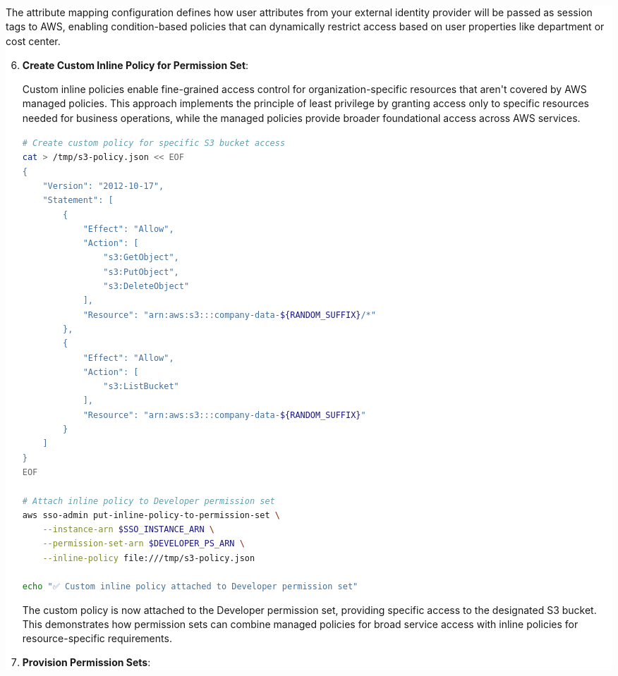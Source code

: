    ```bash
   ```

   The attribute mapping configuration defines how user attributes from your external identity provider will be passed as session tags to AWS, enabling condition-based policies that can dynamically restrict access based on user properties like department or cost center.

6. **Create Custom Inline Policy for Permission Set**:

   Custom inline policies enable fine-grained access control for organization-specific resources that aren't covered by AWS managed policies. This approach implements the principle of least privilege by granting access only to specific resources needed for business operations, while the managed policies provide broader foundational access across AWS services.

   ```bash
   # Create custom policy for specific S3 bucket access
   cat > /tmp/s3-policy.json << EOF
   {
       "Version": "2012-10-17",
       "Statement": [
           {
               "Effect": "Allow",
               "Action": [
                   "s3:GetObject",
                   "s3:PutObject",
                   "s3:DeleteObject"
               ],
               "Resource": "arn:aws:s3:::company-data-${RANDOM_SUFFIX}/*"
           },
           {
               "Effect": "Allow",
               "Action": [
                   "s3:ListBucket"
               ],
               "Resource": "arn:aws:s3:::company-data-${RANDOM_SUFFIX}"
           }
       ]
   }
   EOF
   
   # Attach inline policy to Developer permission set
   aws sso-admin put-inline-policy-to-permission-set \
       --instance-arn $SSO_INSTANCE_ARN \
       --permission-set-arn $DEVELOPER_PS_ARN \
       --inline-policy file:///tmp/s3-policy.json
   
   echo "✅ Custom inline policy attached to Developer permission set"
   ```

   The custom policy is now attached to the Developer permission set, providing specific access to the designated S3 bucket. This demonstrates how permission sets can combine managed policies for broad service access with inline policies for resource-specific requirements.

7. **Provision Permission Sets**:
